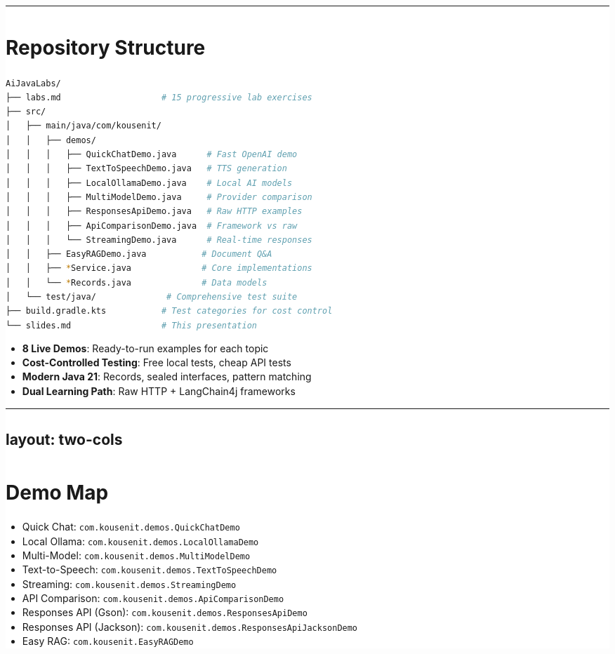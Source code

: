 

---

# Repository Structure

```bash
AiJavaLabs/
├── labs.md                    # 15 progressive lab exercises
├── src/
│   ├── main/java/com/kousenit/
│   │   ├── demos/
│   │   │   ├── QuickChatDemo.java      # Fast OpenAI demo
│   │   │   ├── TextToSpeechDemo.java   # TTS generation
│   │   │   ├── LocalOllamaDemo.java    # Local AI models
│   │   │   ├── MultiModelDemo.java     # Provider comparison
│   │   │   ├── ResponsesApiDemo.java   # Raw HTTP examples
│   │   │   ├── ApiComparisonDemo.java  # Framework vs raw
│   │   │   └── StreamingDemo.java      # Real-time responses
│   │   ├── EasyRAGDemo.java           # Document Q&A
│   │   ├── *Service.java              # Core implementations
│   │   └── *Records.java              # Data models
│   └── test/java/              # Comprehensive test suite
├── build.gradle.kts           # Test categories for cost control
└── slides.md                  # This presentation
```

<v-clicks>

- **8 Live Demos**: Ready-to-run examples for each topic
- **Cost-Controlled Testing**: Free local tests, cheap API tests
- **Modern Java 21**: Records, sealed interfaces, pattern matching
- **Dual Learning Path**: Raw HTTP + LangChain4j frameworks

</v-clicks>

---

layout: two-cols
---

# Demo Map

- Quick Chat: `com.kousenit.demos.QuickChatDemo`
- Local Ollama: `com.kousenit.demos.LocalOllamaDemo`
- Multi-Model: `com.kousenit.demos.MultiModelDemo`
- Text-to-Speech: `com.kousenit.demos.TextToSpeechDemo`
- Streaming: `com.kousenit.demos.StreamingDemo`
- API Comparison: `com.kousenit.demos.ApiComparisonDemo`
- Responses API (Gson): `com.kousenit.demos.ResponsesApiDemo`
- Responses API (Jackson): `com.kousenit.demos.ResponsesApiJacksonDemo`
- Easy RAG: `com.kousenit.EasyRAGDemo`
